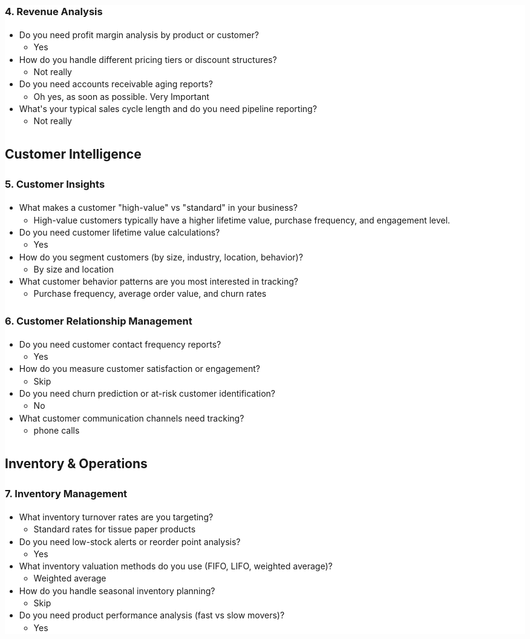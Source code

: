 ### 4. **Revenue Analysis**

- Do you need profit margin analysis by product or customer?
  - Yes
- How do you handle different pricing tiers or discount structures?
  - Not really
- Do you need accounts receivable aging reports?
  - Oh yes, as soon as possible. Very Important
- What's your typical sales cycle length and do you need pipeline reporting?
  - Not really

## Customer Intelligence

### 5. **Customer Insights**

- What makes a customer "high-value" vs "standard" in your business?
  - High-value customers typically have a higher lifetime value, purchase frequency, and engagement level.
- Do you need customer lifetime value calculations?
  - Yes
- How do you segment customers (by size, industry, location, behavior)?
  - By size and location
- What customer behavior patterns are you most interested in tracking?
  - Purchase frequency, average order value, and churn rates

### 6. **Customer Relationship Management**

- Do you need customer contact frequency reports?
  - Yes
- How do you measure customer satisfaction or engagement?
  - Skip
- Do you need churn prediction or at-risk customer identification?
  - No
- What customer communication channels need tracking?
  - phone calls

## Inventory & Operations

### 7. **Inventory Management**

- What inventory turnover rates are you targeting?
  - Standard rates for tissue paper products
- Do you need low-stock alerts or reorder point analysis?
  - Yes
- What inventory valuation methods do you use (FIFO, LIFO, weighted average)?
  - Weighted average
- How do you handle seasonal inventory planning?
  - Skip
- Do you need product performance analysis (fast vs slow movers)?
  - Yes
